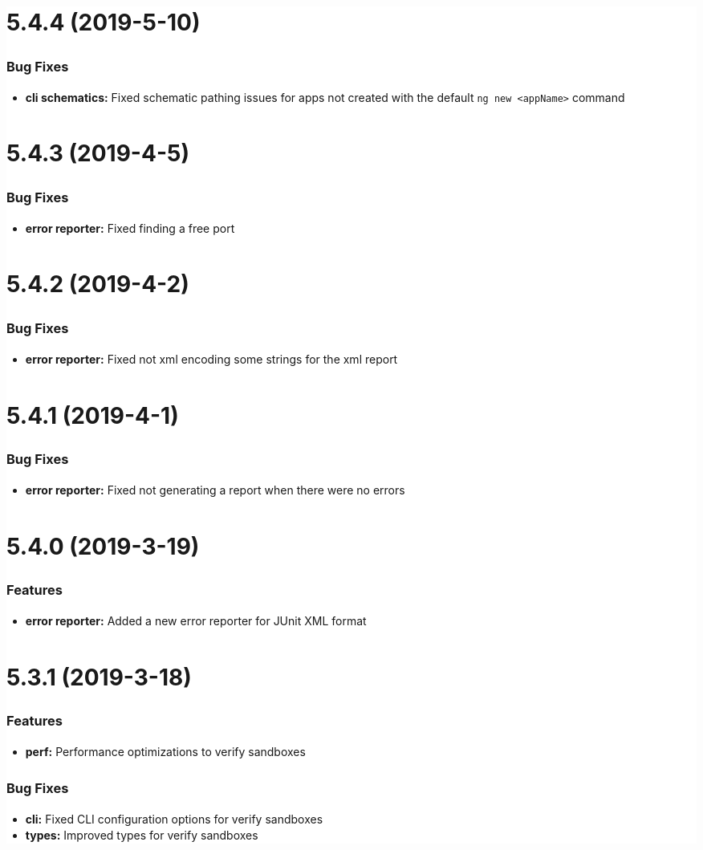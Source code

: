 # 5.4.4 (2019-5-10)

<a name="5.4.4"></a>

### Bug Fixes
* **cli schematics:** Fixed schematic pathing issues for apps not created with the default `ng new <appName>` command

# 5.4.3 (2019-4-5)

<a name="5.4.3"></a>

### Bug Fixes
* **error reporter:** Fixed finding a free port

# 5.4.2 (2019-4-2)

<a name="5.4.2"></a>

### Bug Fixes
* **error reporter:** Fixed not xml encoding some strings for the xml report

# 5.4.1 (2019-4-1)

<a name="5.4.1"></a>

### Bug Fixes
* **error reporter:** Fixed not generating a report when there were no errors

# 5.4.0 (2019-3-19)

<a name="5.4.0"></a>

### Features
* **error reporter:** Added a new error reporter for JUnit XML format

# 5.3.1 (2019-3-18)

<a name="5.3.1"></a>

### Features
* **perf:** Performance optimizations to verify sandboxes

### Bug Fixes
* **cli:** Fixed CLI configuration options for verify sandboxes
* **types:** Improved types for verify sandboxes
